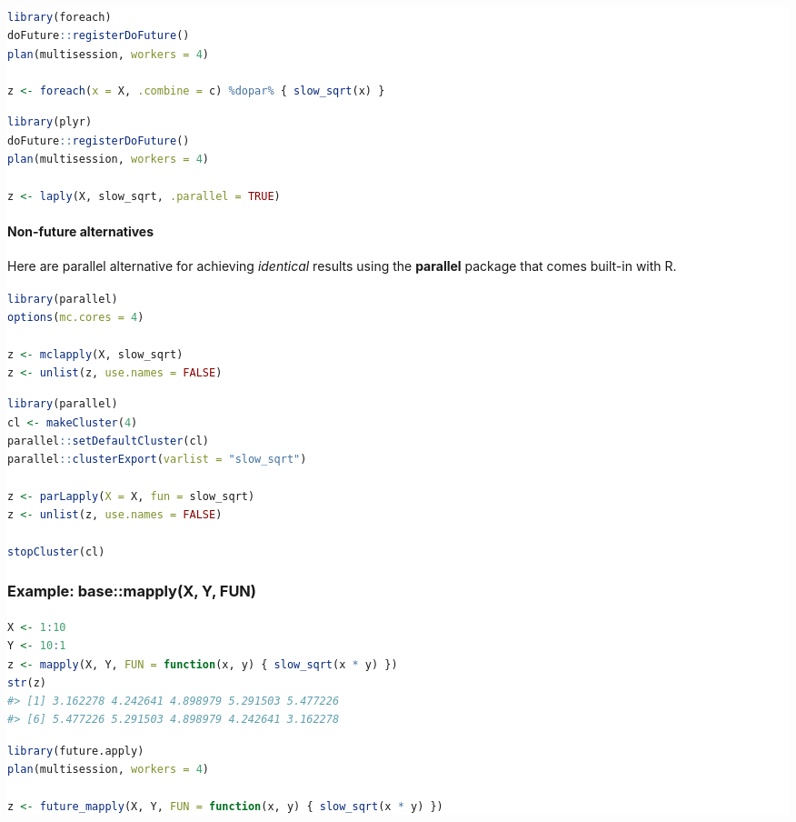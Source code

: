 ```r
library(foreach)
doFuture::registerDoFuture()
plan(multisession, workers = 4)

z <- foreach(x = X, .combine = c) %dopar% { slow_sqrt(x) }
```

```r
library(plyr)
doFuture::registerDoFuture()
plan(multisession, workers = 4)

z <- laply(X, slow_sqrt, .parallel = TRUE)
```


#### Non-future alternatives

Here are parallel alternative for achieving _identical_ results using the **parallel** package that comes built-in with R.

```r
library(parallel)
options(mc.cores = 4)

z <- mclapply(X, slow_sqrt)
z <- unlist(z, use.names = FALSE)
```

```r
library(parallel)
cl <- makeCluster(4)
parallel::setDefaultCluster(cl)
parallel::clusterExport(varlist = "slow_sqrt")

z <- parLapply(X = X, fun = slow_sqrt)
z <- unlist(z, use.names = FALSE)

stopCluster(cl)
```




### Example: base::mapply(X, Y, FUN)

```r
X <- 1:10
Y <- 10:1
z <- mapply(X, Y, FUN = function(x, y) { slow_sqrt(x * y) })
str(z)
#> [1] 3.162278 4.242641 4.898979 5.291503 5.477226
#> [6] 5.477226 5.291503 4.898979 4.242641 3.162278
```

```r
library(future.apply)
plan(multisession, workers = 4)

z <- future_mapply(X, Y, FUN = function(x, y) { slow_sqrt(x * y) })
```


[batchtools]: https://cran.r-project.org/package=batchtools
[beepr]: https://cran.r-project.org/package=beepr
[BiocParallel]: https://bioconductor.org/packages/BiocParallel/
[callr]: https://callr.r-lib.org/
[doFuture]: https://doFuture.futureverse.org
[doMC]: https://cran.r-project.org/package=doMC
[doParallel]: https://cran.r-project.org/package=doParallel
[foreach]: https://cran.r-project.org/package=foreach
[future]: https://future.futureverse.org
[future.apply]: https://future.apply.futureverse.org
[future.batchtools]: https://future.batchtools.futureverse.org
[future.callr]: https://future.callr.futureverse.org
[furrr]: https://furrr.futureverse.org
[parallelly]: https://parallelly.futureverse.org
[plyr]: https://cran.r-project.org/package=plyr
[progress]: https://github.com/r-lib/progress#readme
[progressr]: https://progressr.futureverse.org
[purrr]: https://purrr.tidyverse.org/